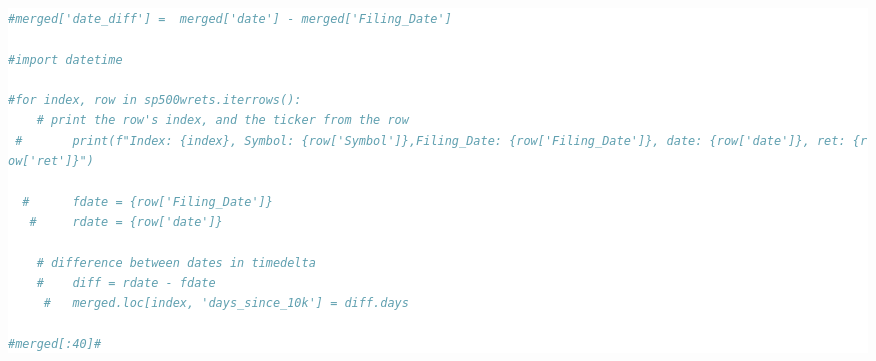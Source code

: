 


```python
#merged['date_diff'] =  merged['date'] - merged['Filing_Date']

#import datetime

#for index, row in sp500wrets.iterrows(): 
    # print the row's index, and the ticker from the row
 #       print(f"Index: {index}, Symbol: {row['Symbol']},Filing_Date: {row['Filing_Date']}, date: {row['date']}, ret: {row['ret']}") 
        
  #      fdate = {row['Filing_Date']}
   #     rdate = {row['date']}

    # difference between dates in timedelta
    #    diff = rdate - fdate
     #   merged.loc[index, 'days_since_10k'] = diff.days     
        
#merged[:40]#
```


```python

```


```python

```


```python

```


```python

```


```python

```


```python

```


```python

```


```python

```


